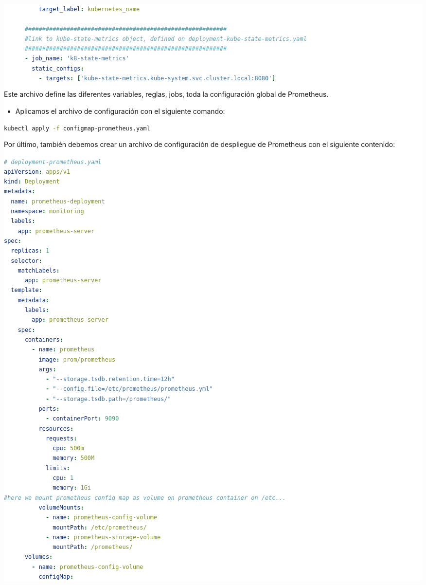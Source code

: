 ```yaml
          target_label: kubernetes_name

      ##########################################################
      #link to kube-state-metrics object, defined on deployment-kube-state-metrics.yaml
      ##########################################################
      - job_name: 'k8-state-metrics'
        static_configs:
          - targets: ['kube-state-metrics.kube-system.svc.cluster.local:8080']
```

Este archivo define las diferentes variables, reglas, jobs, toda la configuración global de Prometheus.

- Aplicamos el archivo de configuración con el siguiente comando:

```bash
kubectl apply -f configmap-prometheus.yaml
```

Por último, también debemos crear un archivo de configuración de despliegue de Prometheus con el siguiente contenido:

```yaml
# deployment-prometheus.yaml
apiVersion: apps/v1
kind: Deployment
metadata:
  name: prometheus-deployment
  namespace: monitoring
  labels:
    app: prometheus-server
spec:
  replicas: 1
  selector:
    matchLabels:
      app: prometheus-server
  template:
    metadata:
      labels:
        app: prometheus-server
    spec:
      containers:
        - name: prometheus
          image: prom/prometheus
          args:
            - "--storage.tsdb.retention.time=12h"
            - "--config.file=/etc/prometheus/prometheus.yml"
            - "--storage.tsdb.path=/prometheus/"
          ports:
            - containerPort: 9090
          resources:
            requests:
              cpu: 500m
              memory: 500M
            limits:
              cpu: 1
              memory: 1Gi
#here we mount prometheus config map as volume on prometheus container on /etc...              
          volumeMounts:
            - name: prometheus-config-volume
              mountPath: /etc/prometheus/
            - name: prometheus-storage-volume
              mountPath: /prometheus/
      volumes:
        - name: prometheus-config-volume
          configMap:
```